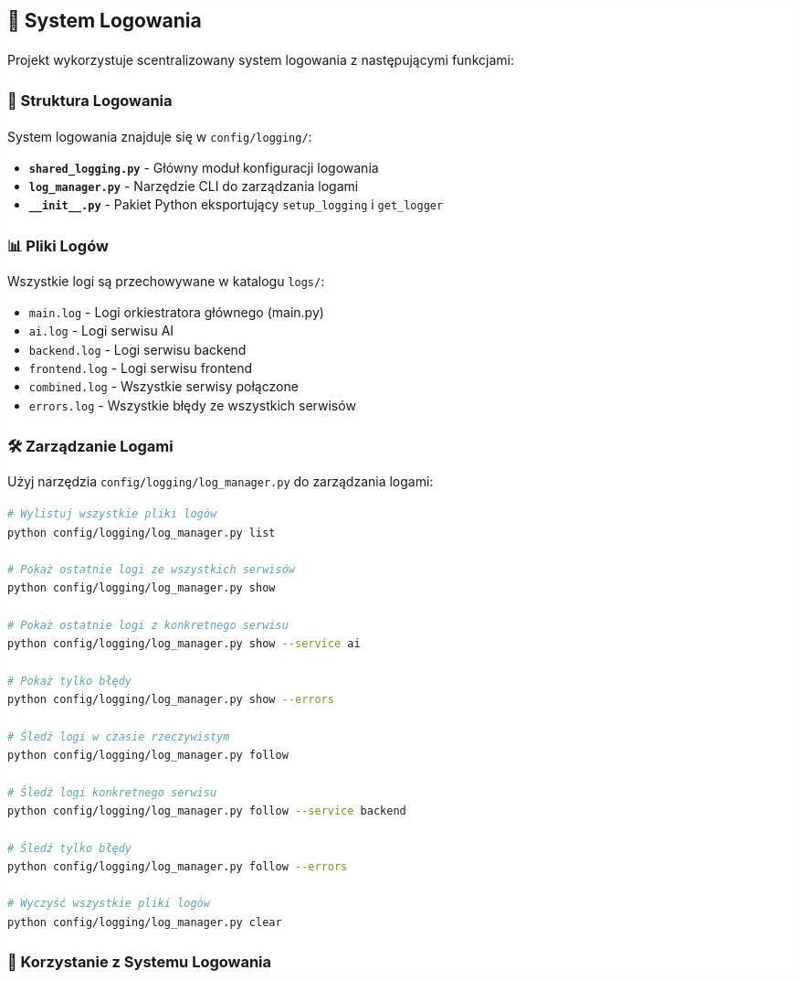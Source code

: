 ## 📝 System Logowania

Projekt wykorzystuje scentralizowany system logowania z następującymi funkcjami:

### 📁 Struktura Logowania

System logowania znajduje się w `config/logging/`:
- **`shared_logging.py`** - Główny moduł konfiguracji logowania
- **`log_manager.py`** - Narzędzie CLI do zarządzania logami  
- **`__init__.py`** - Pakiet Python eksportujący `setup_logging` i `get_logger`

### 📊 Pliki Logów

Wszystkie logi są przechowywane w katalogu `logs/`:

- `main.log` - Logi orkiestratora głównego (main.py)
- `ai.log` - Logi serwisu AI  
- `backend.log` - Logi serwisu backend
- `frontend.log` - Logi serwisu frontend
- `combined.log` - Wszystkie serwisy połączone
- `errors.log` - Wszystkie błędy ze wszystkich serwisów

### 🛠️ Zarządzanie Logami

Użyj narzędzia `config/logging/log_manager.py` do zarządzania logami:

```bash
# Wylistuj wszystkie pliki logów
python config/logging/log_manager.py list

# Pokaż ostatnie logi ze wszystkich serwisów
python config/logging/log_manager.py show

# Pokaż ostatnie logi z konkretnego serwisu
python config/logging/log_manager.py show --service ai

# Pokaż tylko błędy
python config/logging/log_manager.py show --errors

# Śledź logi w czasie rzeczywistym
python config/logging/log_manager.py follow

# Śledź logi konkretnego serwisu
python config/logging/log_manager.py follow --service backend

# Śledź tylko błędy
python config/logging/log_manager.py follow --errors

# Wyczyść wszystkie pliki logów
python config/logging/log_manager.py clear
```

### 🔧 Korzystanie z Systemu Logowania
